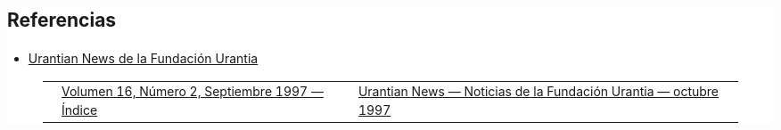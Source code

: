 

## Referencias

- [Urantian News de la Fundación Urantia](https://www.urantia.org/news/1997-09)



<figure class="table chapter-navigator">
  <table>
    <tbody>
      <tr>
        <td>
        </td>
        <td>
        <a href="/es/index/articles_uf_urantian#volumen-16-número-2-septiembre-1997">
          <span class="mdi mdi-book-open-variant"></span><span class="pl-2">Volumen 16, Número 2, Septiembre 1997 — Índice</span>
        </a>
        </td>
        <td>
        <a href="/es/article/UF_Urantian/1997_10">
          <span class="pr-2">Urantian News — Noticias de la Fundación Urantia — octubre 1997</span><span class="mdi mdi-arrow-right-drop-circle"></span>
        </a>
        </td>
      </tr>
    </tbody>
  </table>
</figure>
